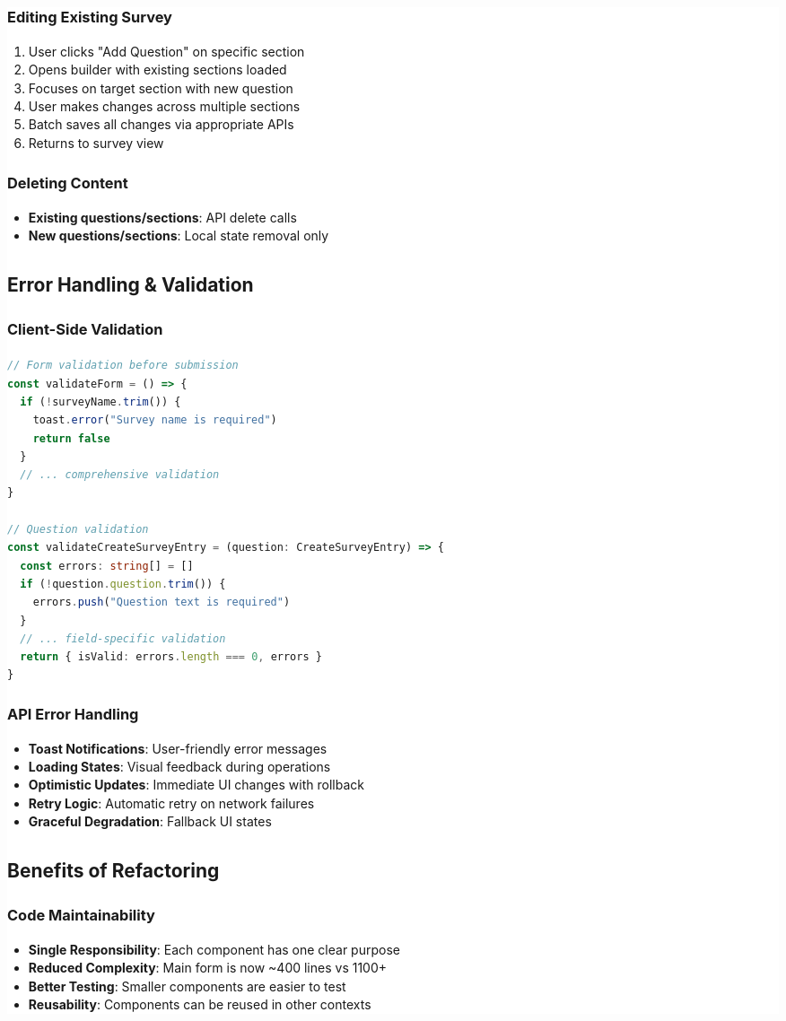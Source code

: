 ### Editing Existing Survey
1. User clicks "Add Question" on specific section
2. Opens builder with existing sections loaded
3. Focuses on target section with new question
4. User makes changes across multiple sections
5. Batch saves all changes via appropriate APIs
6. Returns to survey view

### Deleting Content
- **Existing questions/sections**: API delete calls
- **New questions/sections**: Local state removal only

## Error Handling & Validation

### Client-Side Validation
```typescript
// Form validation before submission
const validateForm = () => {
  if (!surveyName.trim()) {
    toast.error("Survey name is required")
    return false
  }
  // ... comprehensive validation
}

// Question validation
const validateCreateSurveyEntry = (question: CreateSurveyEntry) => {
  const errors: string[] = []
  if (!question.question.trim()) {
    errors.push("Question text is required")
  }
  // ... field-specific validation
  return { isValid: errors.length === 0, errors }
}
```

### API Error Handling
- **Toast Notifications**: User-friendly error messages
- **Loading States**: Visual feedback during operations
- **Optimistic Updates**: Immediate UI changes with rollback
- **Retry Logic**: Automatic retry on network failures
- **Graceful Degradation**: Fallback UI states

## Benefits of Refactoring

### Code Maintainability
- **Single Responsibility**: Each component has one clear purpose
- **Reduced Complexity**: Main form is now ~400 lines vs 1100+
- **Better Testing**: Smaller components are easier to test
- **Reusability**: Components can be reused in other contexts
